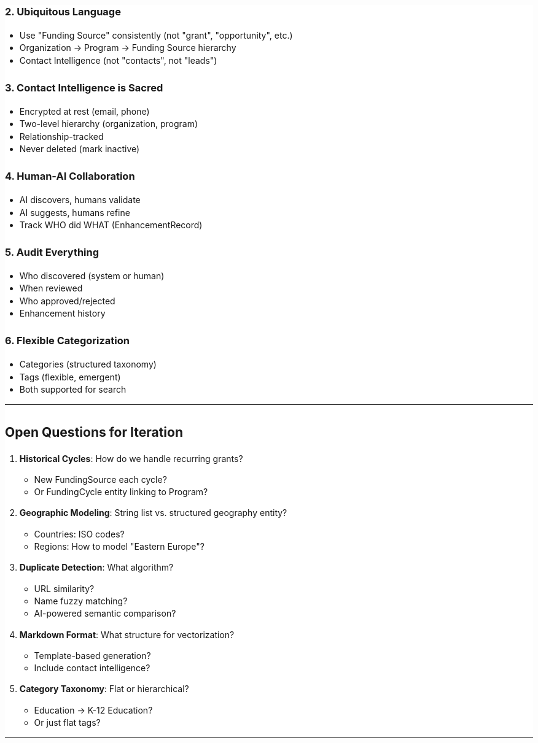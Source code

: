 ### 2. Ubiquitous Language
- Use "Funding Source" consistently (not "grant", "opportunity", etc.)
- Organization → Program → Funding Source hierarchy
- Contact Intelligence (not "contacts", not "leads")

### 3. Contact Intelligence is Sacred
- Encrypted at rest (email, phone)
- Two-level hierarchy (organization, program)
- Relationship-tracked
- Never deleted (mark inactive)

### 4. Human-AI Collaboration
- AI discovers, humans validate
- AI suggests, humans refine
- Track WHO did WHAT (EnhancementRecord)

### 5. Audit Everything
- Who discovered (system or human)
- When reviewed
- Who approved/rejected
- Enhancement history

### 6. Flexible Categorization
- Categories (structured taxonomy)
- Tags (flexible, emergent)
- Both supported for search

---

## Open Questions for Iteration

1. **Historical Cycles**: How do we handle recurring grants?
   - New FundingSource each cycle?
   - Or FundingCycle entity linking to Program?

2. **Geographic Modeling**: String list vs. structured geography entity?
   - Countries: ISO codes?
   - Regions: How to model "Eastern Europe"?

3. **Duplicate Detection**: What algorithm?
   - URL similarity?
   - Name fuzzy matching?
   - AI-powered semantic comparison?

4. **Markdown Format**: What structure for vectorization?
   - Template-based generation?
   - Include contact intelligence?

5. **Category Taxonomy**: Flat or hierarchical?
   - Education → K-12 Education?
   - Or just flat tags?

---